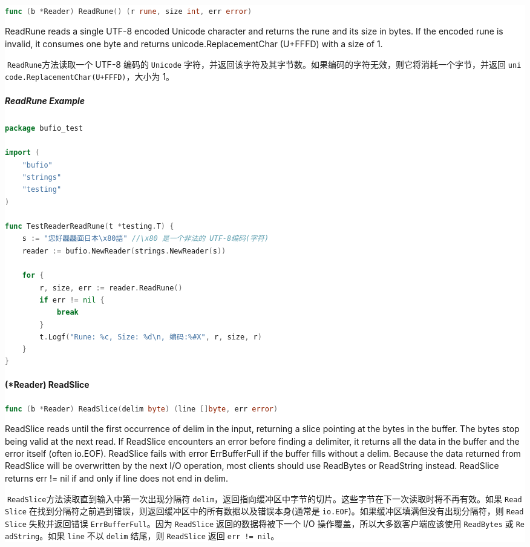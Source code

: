 ``` go 
func (b *Reader) ReadRune() (r rune, size int, err error)
```

ReadRune reads a single UTF-8 encoded Unicode character and returns the rune and its size in bytes. If the encoded rune is invalid, it consumes one byte and returns unicode.ReplacementChar (U+FFFD) with a size of 1.

​	`ReadRune`方法读取一个 UTF-8 编码的 `Unicode` 字符，并返回该字符及其字节数。如果编码的字符无效，则它将消耗一个字节，并返回 `unicode.ReplacementChar(U+FFFD)`，大小为 1。

##### ReadRune Example

```go 
package bufio_test

import (
	"bufio"
	"strings"
	"testing"
)

func TestReaderReadRune(t *testing.T) {
	s := "您好龘龘面日本\x80語" //\x80 是一个非法的 UTF-8编码(字符)
	reader := bufio.NewReader(strings.NewReader(s))

	for {
		r, size, err := reader.ReadRune()
		if err != nil {
			break
		}
		t.Logf("Rune: %c, Size: %d\n, 编码:%#X", r, size, r)
	}
}

```



####  (*Reader) ReadSlice 

``` go 
func (b *Reader) ReadSlice(delim byte) (line []byte, err error)
```

ReadSlice reads until the first occurrence of delim in the input, returning a slice pointing at the bytes in the buffer. The bytes stop being valid at the next read. If ReadSlice encounters an error before finding a delimiter, it returns all the data in the buffer and the error itself (often io.EOF). ReadSlice fails with error ErrBufferFull if the buffer fills without a delim. Because the data returned from ReadSlice will be overwritten by the next I/O operation, most clients should use ReadBytes or ReadString instead. ReadSlice returns err != nil if and only if line does not end in delim.

​	`ReadSlice`方法读取直到输入中第一次出现分隔符 `delim`，返回指向缓冲区中字节的切片。这些字节在下一次读取时将不再有效。如果 `ReadSlice` 在找到分隔符之前遇到错误，则返回缓冲区中的所有数据以及错误本身(通常是 `io.EOF`)。如果缓冲区填满但没有出现分隔符，则 `ReadSlice` 失败并返回错误 `ErrBufferFull`。因为 `ReadSlice` 返回的数据将被下一个 I/O 操作覆盖，所以大多数客户端应该使用 `ReadBytes` 或 `ReadString`。如果 `line` 不以 `delim` 结尾，则 `ReadSlice` 返回 `err != nil`。
